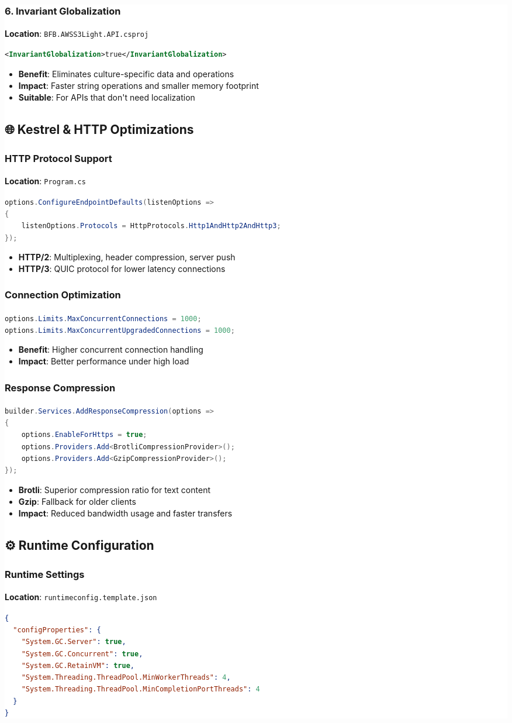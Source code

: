 ### 6. Invariant Globalization
**Location**: `BFB.AWSS3Light.API.csproj`
```xml
<InvariantGlobalization>true</InvariantGlobalization>
```
- **Benefit**: Eliminates culture-specific data and operations
- **Impact**: Faster string operations and smaller memory footprint
- **Suitable**: For APIs that don't need localization

## 🌐 Kestrel & HTTP Optimizations

### HTTP Protocol Support
**Location**: `Program.cs`
```csharp
options.ConfigureEndpointDefaults(listenOptions =>
{
    listenOptions.Protocols = HttpProtocols.Http1AndHttp2AndHttp3;
});
```
- **HTTP/2**: Multiplexing, header compression, server push
- **HTTP/3**: QUIC protocol for lower latency connections

### Connection Optimization
```csharp
options.Limits.MaxConcurrentConnections = 1000;
options.Limits.MaxConcurrentUpgradedConnections = 1000;
```
- **Benefit**: Higher concurrent connection handling
- **Impact**: Better performance under high load

### Response Compression
```csharp
builder.Services.AddResponseCompression(options =>
{
    options.EnableForHttps = true;
    options.Providers.Add<BrotliCompressionProvider>();
    options.Providers.Add<GzipCompressionProvider>();
});
```
- **Brotli**: Superior compression ratio for text content
- **Gzip**: Fallback for older clients
- **Impact**: Reduced bandwidth usage and faster transfers

## ⚙️ Runtime Configuration

### Runtime Settings
**Location**: `runtimeconfig.template.json`
```json
{
  "configProperties": {
    "System.GC.Server": true,
    "System.GC.Concurrent": true,
    "System.GC.RetainVM": true,
    "System.Threading.ThreadPool.MinWorkerThreads": 4,
    "System.Threading.ThreadPool.MinCompletionPortThreads": 4
  }
}
```
